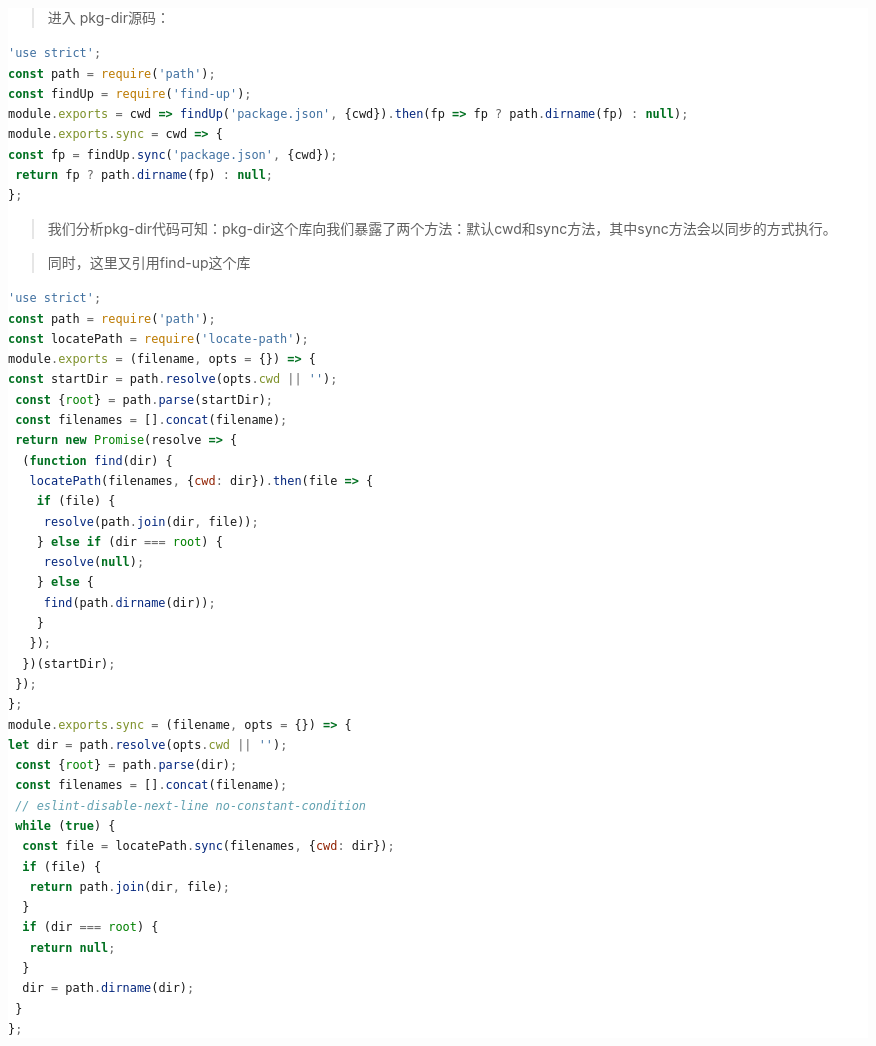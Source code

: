> 进入 pkg-dir源码：
> 


```javascript
'use strict';
const path = require('path');
const findUp = require('find-up');
module.exports = cwd => findUp('package.json', {cwd}).then(fp => fp ? path.dirname(fp) : null);
module.exports.sync = cwd => {
const fp = findUp.sync('package.json', {cwd});
 return fp ? path.dirname(fp) : null;
};
```


> 我们分析pkg-dir代码可知：pkg-dir这个库向我们暴露了两个方法：默认cwd和sync方法，其中sync方法会以同步的方式执行。
> 

> 同时，这里又引用find-up这个库

```javascript
'use strict';
const path = require('path');
const locatePath = require('locate-path');
module.exports = (filename, opts = {}) => {
const startDir = path.resolve(opts.cwd || '');
 const {root} = path.parse(startDir);
 const filenames = [].concat(filename);
 return new Promise(resolve => {
  (function find(dir) {
   locatePath(filenames, {cwd: dir}).then(file => {
    if (file) {
     resolve(path.join(dir, file));
    } else if (dir === root) {
     resolve(null);
    } else {
     find(path.dirname(dir));
    }
   });
  })(startDir);
 });
};
module.exports.sync = (filename, opts = {}) => {
let dir = path.resolve(opts.cwd || '');
 const {root} = path.parse(dir);
 const filenames = [].concat(filename);
 // eslint-disable-next-line no-constant-condition
 while (true) {
  const file = locatePath.sync(filenames, {cwd: dir});
  if (file) {
   return path.join(dir, file);
  }
  if (dir === root) {
   return null;
  }
  dir = path.dirname(dir);
 }
};
```
